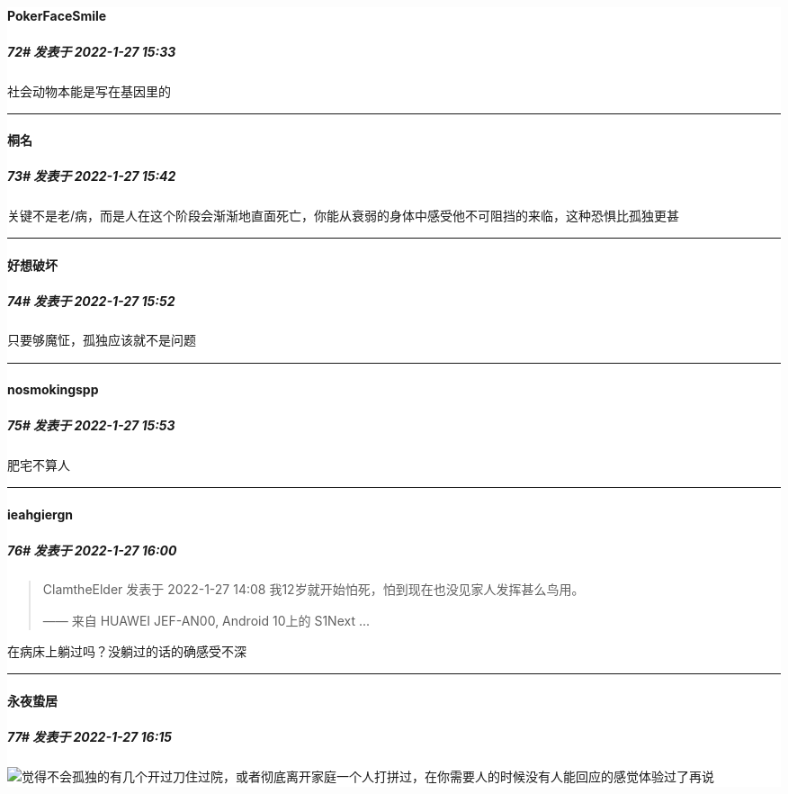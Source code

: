 ####  PokerFaceSmile  
##### 72#       发表于 2022-1-27 15:33

社会动物本能是写在基因里的

*****

####  桐名  
##### 73#       发表于 2022-1-27 15:42

关键不是老/病，而是人在这个阶段会渐渐地直面死亡，你能从衰弱的身体中感受他不可阻挡的来临，这种恐惧比孤独更甚



*****

####  好想破坏  
##### 74#       发表于 2022-1-27 15:52

只要够魔怔，孤独应该就不是问题

*****

####  nosmokingspp  
##### 75#       发表于 2022-1-27 15:53

肥宅不算人

*****

####  ieahgiergn  
##### 76#       发表于 2022-1-27 16:00

<blockquote>ClamtheElder 发表于 2022-1-27 14:08
我12岁就开始怕死，怕到现在也没见家人发挥甚么鸟用。

—— 来自 HUAWEI JEF-AN00, Android 10上的 S1Next ...</blockquote>
在病床上躺过吗？没躺过的话的确感受不深



*****

####  永夜蛰居  
##### 77#       发表于 2022-1-27 16:15

<img src="https://static.saraba1st.com/image/smiley/face2017/016.png" referrerpolicy="no-referrer">觉得不会孤独的有几个开过刀住过院，或者彻底离开家庭一个人打拼过，在你需要人的时候没有人能回应的感觉体验过了再说

